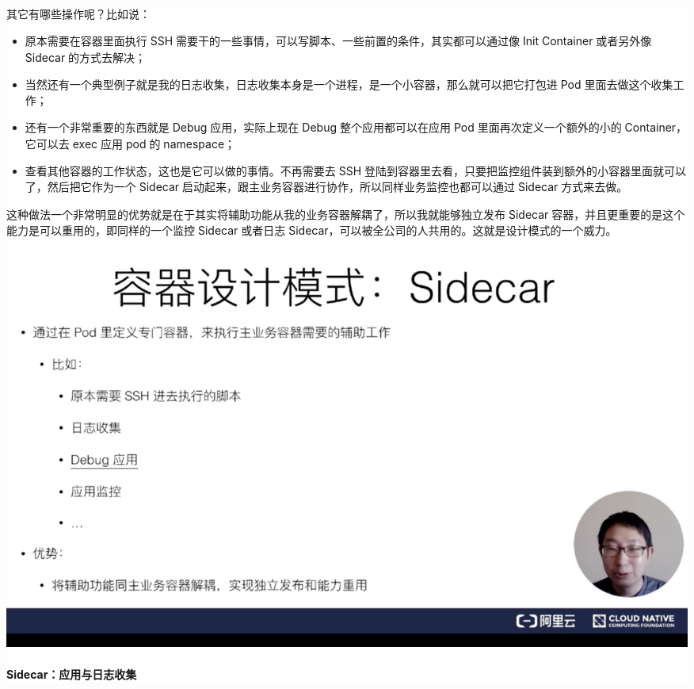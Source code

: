 

其它有哪些操作呢？比如说：

 

- 原本需要在容器里面执行 SSH 需要干的一些事情，可以写脚本、一些前置的条件，其实都可以通过像 Init Container 或者另外像 Sidecar 的方式去解决；

 

- 当然还有一个典型例子就是我的日志收集，日志收集本身是一个进程，是一个小容器，那么就可以把它打包进 Pod 里面去做这个收集工作；

 

- 还有一个非常重要的东西就是 Debug 应用，实际上现在 Debug 整个应用都可以在应用 Pod 里面再次定义一个额外的小的 Container，它可以去 exec 应用 pod 的 namespace；

 

- 查看其他容器的工作状态，这也是它可以做的事情。不再需要去 SSH 登陆到容器里去看，只要把监控组件装到额外的小容器里面就可以了，然后把它作为一个 Sidecar 启动起来，跟主业务容器进行协作，所以同样业务监控也都可以通过 Sidecar 方式来去做。

 

这种做法一个非常明显的优势就是在于其实将辅助功能从我的业务容器解耦了，所以我就能够独立发布 Sidecar 容器，并且更重要的是这个能力是可以重用的，即同样的一个监控 Sidecar 或者日志 Sidecar，可以被全公司的人共用的。这就是设计模式的一个威力。

 

![img](course4.assets/1564386134438-219fd80c-b393-425d-a8b8-64f8cded2515.png)

####  

#### Sidecar：应用与日志收集

 